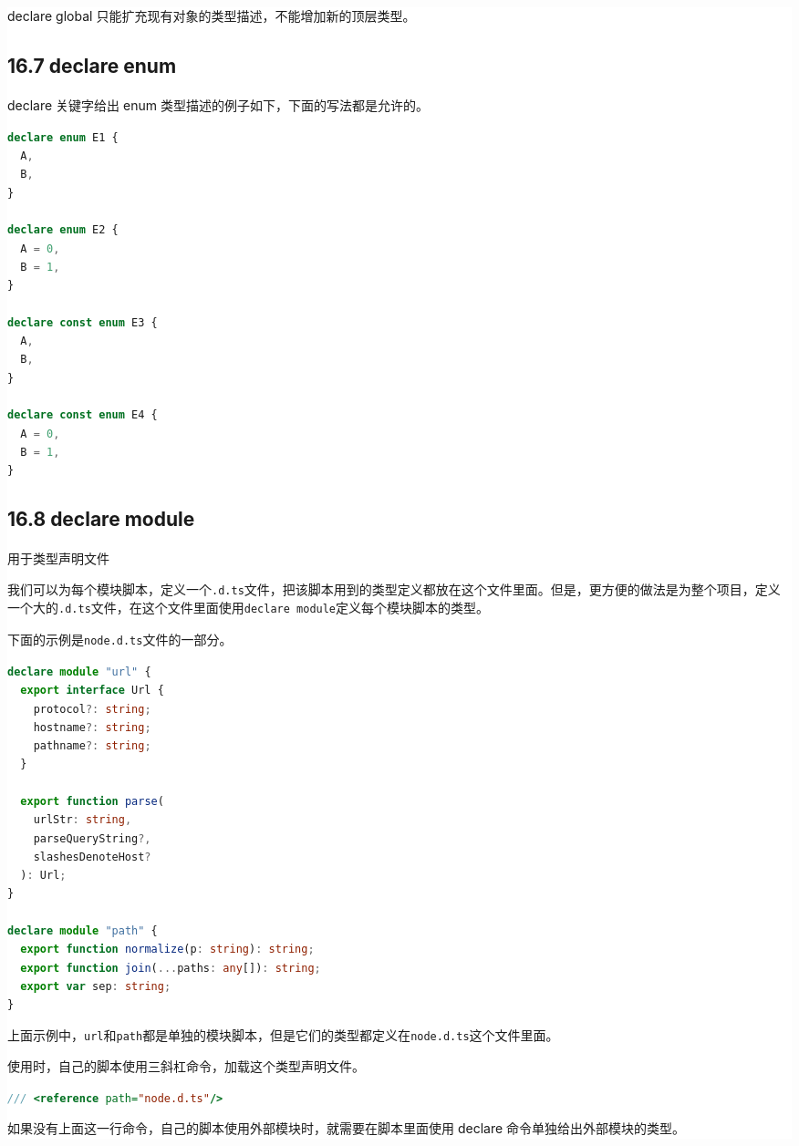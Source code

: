 declare global 只能扩充现有对象的类型描述，不能增加新的顶层类型。

## 16.7 declare enum 

declare 关键字给出 enum 类型描述的例子如下，下面的写法都是允许的。

```typescript
declare enum E1 {
  A,
  B,
}

declare enum E2 {
  A = 0,
  B = 1,
}

declare const enum E3 {
  A,
  B,
}

declare const enum E4 {
  A = 0,
  B = 1,
}
```

## 16.8 declare module 

用于类型声明文件

我们可以为每个模块脚本，定义一个`.d.ts`文件，把该脚本用到的类型定义都放在这个文件里面。但是，更方便的做法是为整个项目，定义一个大的`.d.ts`文件，在这个文件里面使用`declare module`定义每个模块脚本的类型。

下面的示例是`node.d.ts`文件的一部分。

```typescript
declare module "url" {
  export interface Url {
    protocol?: string;
    hostname?: string;
    pathname?: string;
  }

  export function parse(
    urlStr: string,
    parseQueryString?,
    slashesDenoteHost?
  ): Url;
}

declare module "path" {
  export function normalize(p: string): string;
  export function join(...paths: any[]): string;
  export var sep: string;
}
```

上面示例中，`url`和`path`都是单独的模块脚本，但是它们的类型都定义在`node.d.ts`这个文件里面。

使用时，自己的脚本使用三斜杠命令，加载这个类型声明文件。

```typescript
/// <reference path="node.d.ts"/>
```

如果没有上面这一行命令，自己的脚本使用外部模块时，就需要在脚本里面使用 declare 命令单独给出外部模块的类型。
